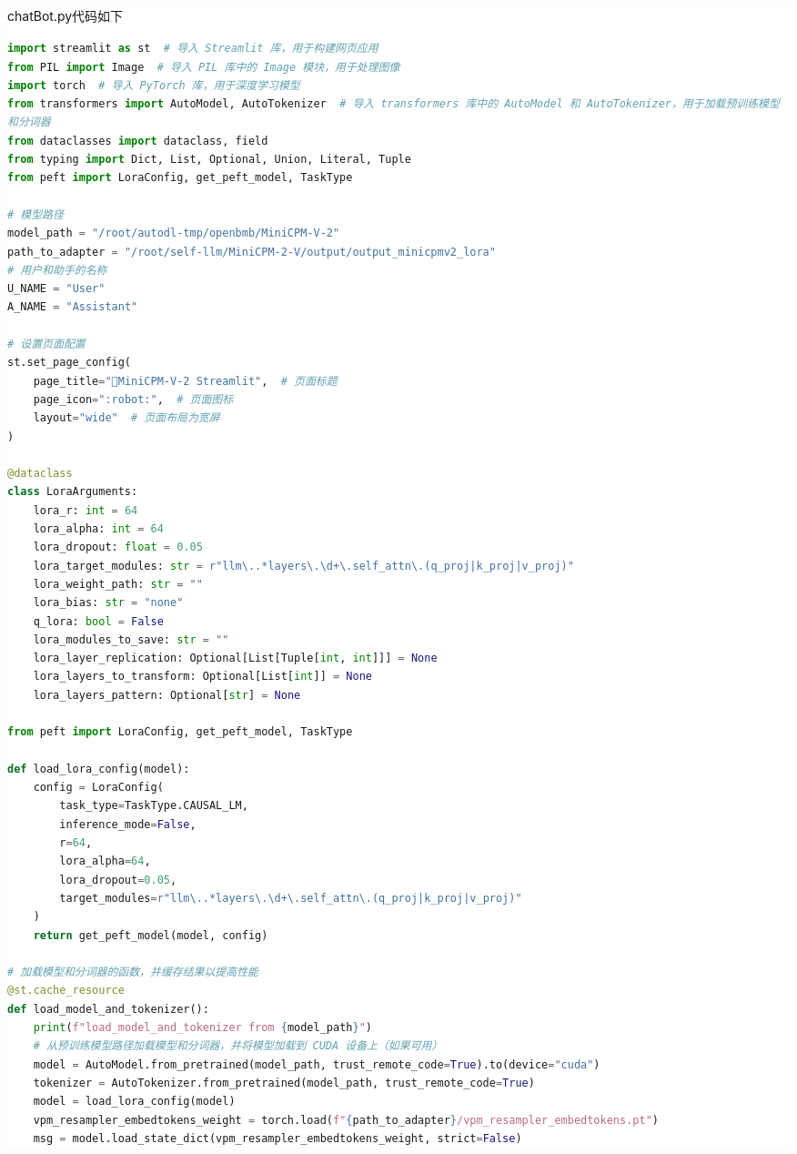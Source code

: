 chatBot.py代码如下

```python
import streamlit as st  # 导入 Streamlit 库，用于构建网页应用
from PIL import Image  # 导入 PIL 库中的 Image 模块，用于处理图像
import torch  # 导入 PyTorch 库，用于深度学习模型
from transformers import AutoModel, AutoTokenizer  # 导入 transformers 库中的 AutoModel 和 AutoTokenizer，用于加载预训练模型和分词器
from dataclasses import dataclass, field
from typing import Dict, List, Optional, Union, Literal, Tuple
from peft import LoraConfig, get_peft_model, TaskType

# 模型路径
model_path = "/root/autodl-tmp/openbmb/MiniCPM-V-2"
path_to_adapter = "/root/self-llm/MiniCPM-2-V/output/output_minicpmv2_lora"
# 用户和助手的名称
U_NAME = "User"
A_NAME = "Assistant"

# 设置页面配置
st.set_page_config(
    page_title="💬MiniCPM-V-2 Streamlit",  # 页面标题
    page_icon=":robot:",  # 页面图标
    layout="wide"  # 页面布局为宽屏
)

@dataclass
class LoraArguments:
    lora_r: int = 64
    lora_alpha: int = 64
    lora_dropout: float = 0.05
    lora_target_modules: str = r"llm\..*layers\.\d+\.self_attn\.(q_proj|k_proj|v_proj)"
    lora_weight_path: str = ""
    lora_bias: str = "none"
    q_lora: bool = False
    lora_modules_to_save: str = ""
    lora_layer_replication: Optional[List[Tuple[int, int]]] = None
    lora_layers_to_transform: Optional[List[int]] = None
    lora_layers_pattern: Optional[str] = None

from peft import LoraConfig, get_peft_model, TaskType

def load_lora_config(model):
    config = LoraConfig(
        task_type=TaskType.CAUSAL_LM,
        inference_mode=False,
        r=64,
        lora_alpha=64,
        lora_dropout=0.05,
        target_modules=r"llm\..*layers\.\d+\.self_attn\.(q_proj|k_proj|v_proj)"
    )
    return get_peft_model(model, config)

# 加载模型和分词器的函数，并缓存结果以提高性能
@st.cache_resource
def load_model_and_tokenizer():
    print(f"load_model_and_tokenizer from {model_path}")
    # 从预训练模型路径加载模型和分词器，并将模型加载到 CUDA 设备上（如果可用）
    model = AutoModel.from_pretrained(model_path, trust_remote_code=True).to(device="cuda")
    tokenizer = AutoTokenizer.from_pretrained(model_path, trust_remote_code=True)
    model = load_lora_config(model)
    vpm_resampler_embedtokens_weight = torch.load(f"{path_to_adapter}/vpm_resampler_embedtokens.pt")
    msg = model.load_state_dict(vpm_resampler_embedtokens_weight, strict=False)
```